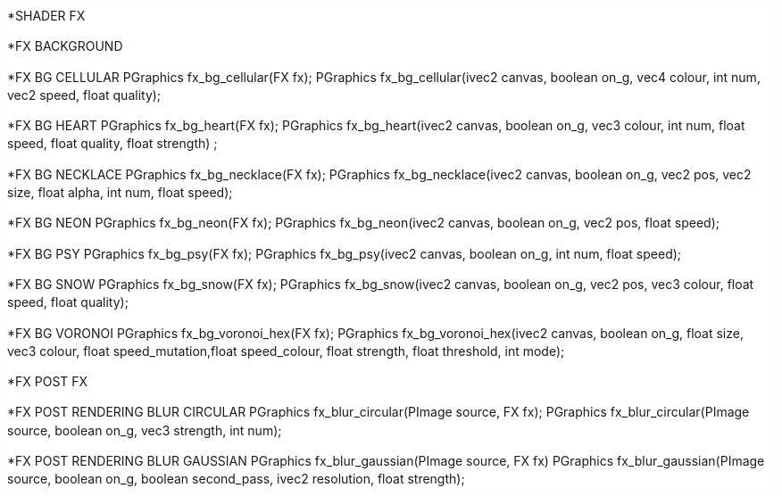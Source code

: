 *SHADER FX



*FX BACKGROUND


*FX BG CELLULAR
PGraphics fx_bg_cellular(FX fx);
PGraphics fx_bg_cellular(ivec2 canvas, boolean on_g, vec4 colour, int num, vec2 speed, float quality);


*FX BG HEART
PGraphics fx_bg_heart(FX fx);
PGraphics fx_bg_heart(ivec2 canvas, boolean on_g, vec3 colour, int num, float speed, float quality, float strength) ;


*FX BG NECKLACE
PGraphics fx_bg_necklace(FX fx);
PGraphics fx_bg_necklace(ivec2 canvas, boolean on_g, vec2 pos, vec2 size, float alpha, int num, float speed);


*FX BG NEON
PGraphics fx_bg_neon(FX fx);
PGraphics fx_bg_neon(ivec2 canvas, boolean on_g, vec2 pos, float speed);


*FX BG PSY
PGraphics fx_bg_psy(FX fx);
PGraphics fx_bg_psy(ivec2 canvas, boolean on_g, int num, float speed);


*FX BG SNOW
PGraphics fx_bg_snow(FX fx);
PGraphics fx_bg_snow(ivec2 canvas, boolean on_g, vec2 pos, vec3 colour, float speed, float quality);


*FX BG VORONOI
PGraphics fx_bg_voronoi_hex(FX fx);
PGraphics fx_bg_voronoi_hex(ivec2 canvas, boolean on_g, float size, vec3 colour, float speed_mutation,float speed_colour, float strength, float threshold, int mode);










*FX POST FX


*FX POST RENDERING BLUR CIRCULAR
PGraphics fx_blur_circular(PImage source, FX fx);
PGraphics fx_blur_circular(PImage source, boolean on_g, vec3 strength, int num);


*FX POST RENDERING BLUR GAUSSIAN
PGraphics fx_blur_gaussian(PImage source, FX fx)
PGraphics fx_blur_gaussian(PImage source, boolean on_g, boolean second_pass, ivec2 resolution, float strength);
